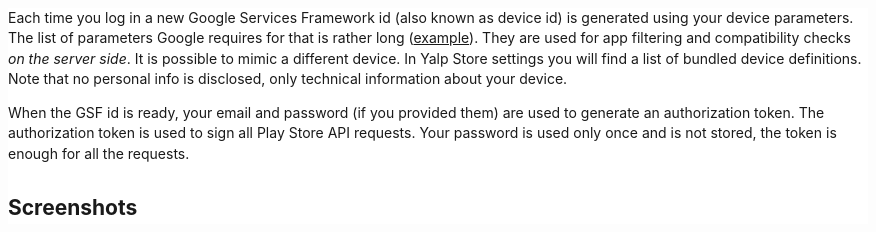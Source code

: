 Each time you log in a new Google Services Framework id (also known as device id) is generated using your device parameters. The list of parameters Google requires for that is rather long ([example](https://github.com/yeriomin/play-store-api/blob/master/src/main/resources/device-sailfish.properties)). They are used for app filtering and compatibility checks *on the server side*. It is possible to mimic a different device. In Yalp Store settings you will find a list of bundled device definitions. Note that no personal info is disclosed, only technical information about your device.

When the GSF id is ready, your email and password (if you provided them) are used to generate an authorization token. The authorization token is used to sign all Play Store API requests. Your password is used only once and is not stored, the token is enough for all the requests.

## Screenshots
